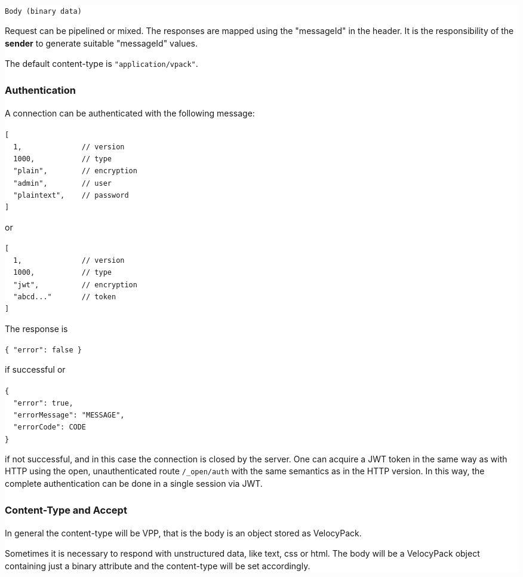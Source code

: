     Body (binary data)

Request can be pipelined or mixed. The responses are mapped using the
"messageId" in the header. It is the responsibility of the **sender** to
generate suitable "messageId" values.

The default content-type is `"application/vpack"`.

### Authentication

A connection can be authenticated with the following message:

    [
      1,              // version
      1000,           // type
      "plain",        // encryption
      "admin",        // user
      "plaintext",    // password
    ]

or

    [
      1,              // version
      1000,           // type
      "jwt",          // encryption
      "abcd..."       // token
    ]

The response is

    { "error": false }

if successful or

    { 
      "error": true,
      "errorMessage": "MESSAGE",
      "errorCode": CODE
    }

if not successful, and in this case the connection is closed by the server.
One can acquire a JWT token in the same way as with HTTP using the 
open, unauthenticated route `/_open/auth` with the same semantics as
in the HTTP version. In this way, the complete authentication can be
done in a single session via JWT.


### Content-Type and Accept

In general the content-type will be VPP, that is the body is an object
stored as VelocyPack.

Sometimes it is necessary to respond with unstructured data, like text,
css or html. The body will be a VelocyPack object containing just a
binary attribute and the content-type will be set accordingly.
